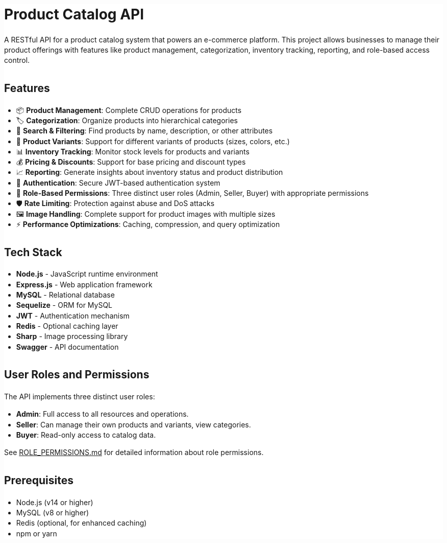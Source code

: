 # Product Catalog API

A RESTful API for a product catalog system that powers an e-commerce platform. This project allows businesses to manage their product offerings with features like product management, categorization, inventory tracking, reporting, and role-based access control.

## Features

- 📦 **Product Management**: Complete CRUD operations for products
- 🏷️ **Categorization**: Organize products into hierarchical categories
- 🔎 **Search & Filtering**: Find products by name, description, or other attributes
- 🔄 **Product Variants**: Support for different variants of products (sizes, colors, etc.)
- 📊 **Inventory Tracking**: Monitor stock levels for products and variants
- 💰 **Pricing & Discounts**: Support for base pricing and discount types
- 📈 **Reporting**: Generate insights about inventory status and product distribution
- 🔐 **Authentication**: Secure JWT-based authentication system
- 👥 **Role-Based Permissions**: Three distinct user roles (Admin, Seller, Buyer) with appropriate permissions
- 🛡️ **Rate Limiting**: Protection against abuse and DoS attacks
- 🖼️ **Image Handling**: Complete support for product images with multiple sizes
- ⚡ **Performance Optimizations**: Caching, compression, and query optimization

## Tech Stack

- **Node.js** - JavaScript runtime environment
- **Express.js** - Web application framework
- **MySQL** - Relational database
- **Sequelize** - ORM for MySQL
- **JWT** - Authentication mechanism
- **Redis** - Optional caching layer
- **Sharp** - Image processing library
- **Swagger** - API documentation

## User Roles and Permissions

The API implements three distinct user roles:

- **Admin**: Full access to all resources and operations.
- **Seller**: Can manage their own products and variants, view categories.
- **Buyer**: Read-only access to catalog data.

See [ROLE_PERMISSIONS.md](./ROLE_PERMISSIONS.md) for detailed information about role permissions.

## Prerequisites

- Node.js (v14 or higher)
- MySQL (v8 or higher)
- Redis (optional, for enhanced caching)
- npm or yarn
